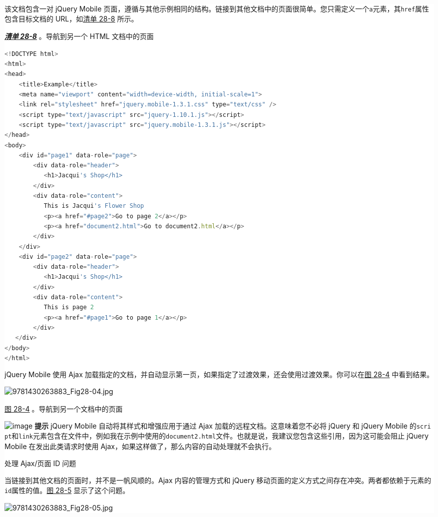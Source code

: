 该文档包含一对 jQuery Mobile 页面，遵循与其他示例相同的结构。链接到其他文档中的页面很简单。您只需定义一个`a`元素，其`href`属性包含目标文档的 URL，如[清单 28-8](#list8) 所示。

***[清单 28-8](#_list8)*** 。导航到另一个 HTML 文档中的页面

```js
<!DOCTYPE html>
<html>
<head>
    <title>Example</title>
    <meta name="viewport" content="width=device-width, initial-scale=1">
    <link rel="stylesheet" href="jquery.mobile-1.3.1.css" type="text/css" />
    <script type="text/javascript" src="jquery-1.10.1.js"></script>
    <script type="text/javascript" src="jquery.mobile-1.3.1.js"></script>
</head>
<body>
    <div id="page1" data-role="page">
        <div data-role="header">
           <h1>Jacqui's Shop</h1>
        </div>
        <div data-role="content">
           This is Jacqui's Flower Shop
           <p><a href="#page2">Go to page 2</a></p>
           <p><a href="document2.html">Go to document2.html</a></p>
        </div>
    </div>
    <div id="page2" data-role="page">
        <div data-role="header">
           <h1>Jacqui's Shop</h1>
        </div>
        <div data-role="content">
           This is page 2
           <p><a href="#page1">Go to page 1</a></p>
        </div>
   </div>
</body>
</html>
```

jQuery Mobile 使用 Ajax 加载指定的文档，并自动显示第一页，如果指定了过渡效果，还会使用过渡效果。你可以在[图 28-4](#Fig4) 中看到结果。

![9781430263883_Fig28-04.jpg](images/9781430263883_Fig28-04.jpg)

[图 28-4](#_Fig4) 。导航到另一个文档中的页面

![image](images/sq.jpg) **提示** jQuery Mobile 自动将其样式和增强应用于通过 Ajax 加载的远程文档。这意味着您不必将 jQuery 和 jQuery Mobile 的`script`和`link`元素包含在文件中，例如我在示例中使用的`document2.html`文件。也就是说，我建议您包含这些引用，因为这可能会阻止 jQuery Mobile 在发出此类请求时使用 Ajax，如果这样做了，那么内容的自动处理就不会执行。

处理 Ajax/页面 ID 问题

当链接到其他文档的页面时，并不是一帆风顺的。Ajax 内容的管理方式和 jQuery 移动页面的定义方式之间存在冲突。两者都依赖于元素的`id`属性的值。[图 28-5](#Fig5) 显示了这个问题。

![9781430263883_Fig28-05.jpg](images/9781430263883_Fig28-05.jpg)
